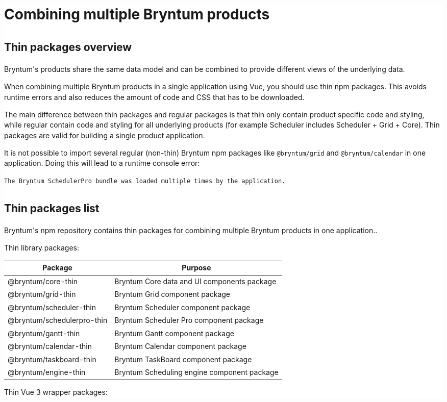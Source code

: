 # Combining multiple Bryntum products

## Thin packages overview

Bryntum's products share the same data model and can be combined to provide different views of the underlying data.

When combining multiple Bryntum products in a single application using Vue, you should use thin npm packages. This
avoids runtime errors and also reduces the amount of code and CSS that has to be downloaded.

The main difference between thin packages and regular packages is that thin only contain product specific code and
styling, while regular contain code and styling for all underlying products (for example Scheduler includes Scheduler +
Grid + Core). Thin packages are valid for building a single product application.

<div class="note">

It is not possible to import several regular (non-thin) Bryntum npm packages like <code>@bryntum/grid</code> and 
<code>@bryntum/calendar</code> in one application. Doing this will lead to a runtime console error:

```shell
The Bryntum SchedulerPro bundle was loaded multiple times by the application.
```

</div>

## Thin packages list

Bryntum's npm repository contains thin packages for combining multiple Bryntum products in one application..

Thin library packages:

| Package                    | Purpose                                     |
|----------------------------|---------------------------------------------|
| @bryntum/core-thin         | Bryntum Core data and UI components package |
| @bryntum/grid-thin         | Bryntum Grid component package              |
| @bryntum/scheduler-thin    | Bryntum Scheduler component package         |
| @bryntum/schedulerpro-thin | Bryntum Scheduler Pro component package     |
| @bryntum/gantt-thin        | Bryntum Gantt component package             |
| @bryntum/calendar-thin     | Bryntum Calendar component package          |
| @bryntum/taskboard-thin    | Bryntum TaskBoard component package         |
| @bryntum/engine-thin       | Bryntum Scheduling engine component package |

Thin Vue 3 wrapper packages:

